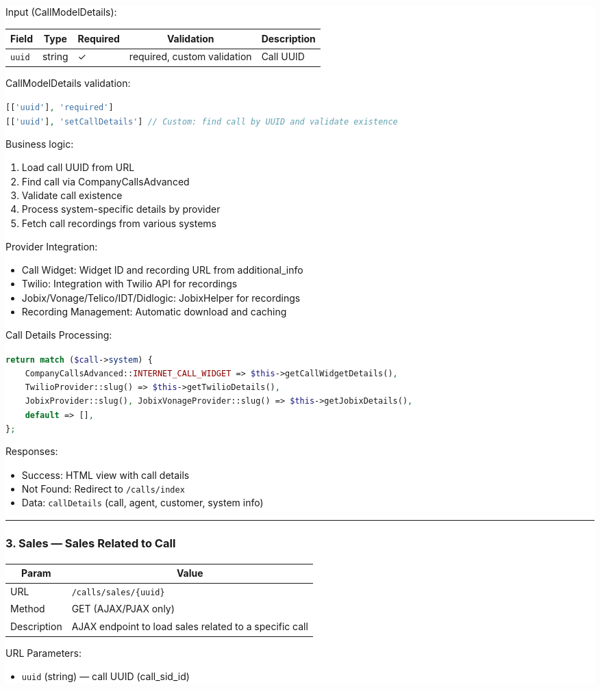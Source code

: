 Input (CallModelDetails):

| Field | Type | Required | Validation | Description |
|------|------|----------|------------|-------------|
| `uuid` | string | ✓ | required, custom validation | Call UUID |

CallModelDetails validation:
```php
[['uuid'], 'required']
[['uuid'], 'setCallDetails'] // Custom: find call by UUID and validate existence
```

Business logic:
1. Load call UUID from URL
2. Find call via CompanyCallsAdvanced
3. Validate call existence
4. Process system-specific details by provider
5. Fetch call recordings from various systems

Provider Integration:
- Call Widget: Widget ID and recording URL from additional_info
- Twilio: Integration with Twilio API for recordings
- Jobix/Vonage/Telico/IDT/Didlogic: JobixHelper for recordings
- Recording Management: Automatic download and caching

Call Details Processing:
```php
return match ($call->system) {
    CompanyCallsAdvanced::INTERNET_CALL_WIDGET => $this->getCallWidgetDetails(),
    TwilioProvider::slug() => $this->getTwilioDetails(),
    JobixProvider::slug(), JobixVonageProvider::slug() => $this->getJobixDetails(),
    default => [],
};
```

Responses:
- Success: HTML view with call details
- Not Found: Redirect to `/calls/index`
- Data: `callDetails` (call, agent, customer, system info)

---

### 3. Sales — Sales Related to Call

| Param | Value |
|------|-------|
| URL | `/calls/sales/{uuid}` |
| Method | GET (AJAX/PJAX only) |
| Description | AJAX endpoint to load sales related to a specific call |

URL Parameters:
- `uuid` (string) — call UUID (call_sid_id)
